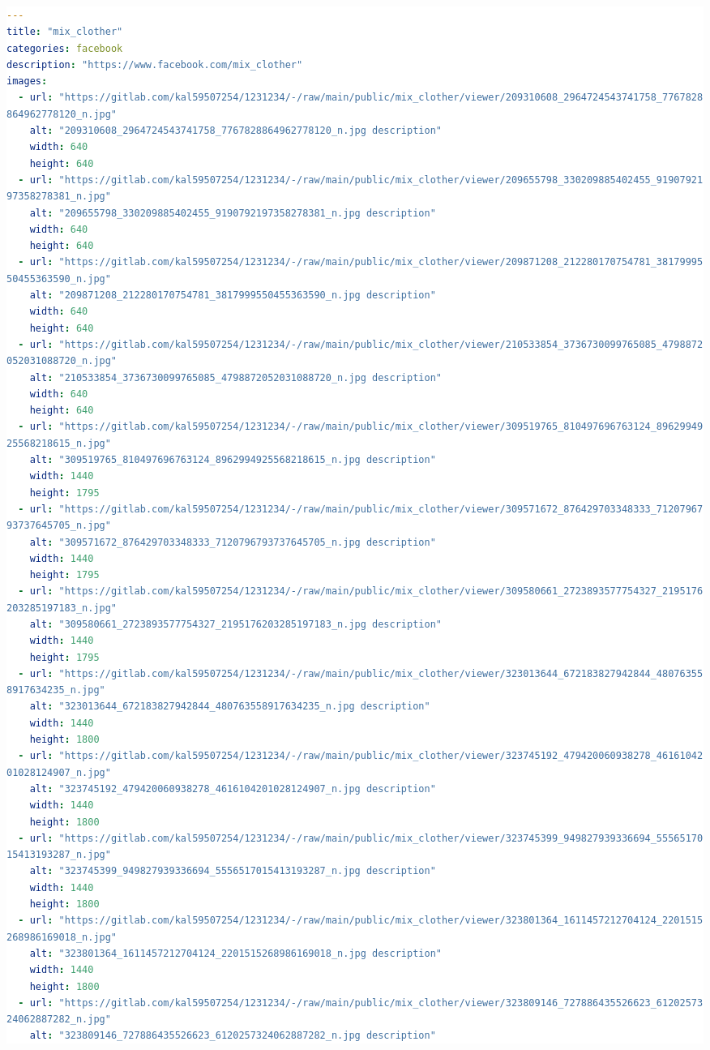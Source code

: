 ```yaml
---
title: "mix_clother"
categories: facebook
description: "https://www.facebook.com/mix_clother"
images:
  - url: "https://gitlab.com/kal59507254/1231234/-/raw/main/public/mix_clother/viewer/209310608_2964724543741758_7767828864962778120_n.jpg"
    alt: "209310608_2964724543741758_7767828864962778120_n.jpg description"
    width: 640
    height: 640
  - url: "https://gitlab.com/kal59507254/1231234/-/raw/main/public/mix_clother/viewer/209655798_330209885402455_9190792197358278381_n.jpg"
    alt: "209655798_330209885402455_9190792197358278381_n.jpg description"
    width: 640
    height: 640
  - url: "https://gitlab.com/kal59507254/1231234/-/raw/main/public/mix_clother/viewer/209871208_212280170754781_3817999550455363590_n.jpg"
    alt: "209871208_212280170754781_3817999550455363590_n.jpg description"
    width: 640
    height: 640
  - url: "https://gitlab.com/kal59507254/1231234/-/raw/main/public/mix_clother/viewer/210533854_3736730099765085_4798872052031088720_n.jpg"
    alt: "210533854_3736730099765085_4798872052031088720_n.jpg description"
    width: 640
    height: 640
  - url: "https://gitlab.com/kal59507254/1231234/-/raw/main/public/mix_clother/viewer/309519765_810497696763124_8962994925568218615_n.jpg"
    alt: "309519765_810497696763124_8962994925568218615_n.jpg description"
    width: 1440
    height: 1795
  - url: "https://gitlab.com/kal59507254/1231234/-/raw/main/public/mix_clother/viewer/309571672_876429703348333_7120796793737645705_n.jpg"
    alt: "309571672_876429703348333_7120796793737645705_n.jpg description"
    width: 1440
    height: 1795
  - url: "https://gitlab.com/kal59507254/1231234/-/raw/main/public/mix_clother/viewer/309580661_2723893577754327_2195176203285197183_n.jpg"
    alt: "309580661_2723893577754327_2195176203285197183_n.jpg description"
    width: 1440
    height: 1795
  - url: "https://gitlab.com/kal59507254/1231234/-/raw/main/public/mix_clother/viewer/323013644_672183827942844_480763558917634235_n.jpg"
    alt: "323013644_672183827942844_480763558917634235_n.jpg description"
    width: 1440
    height: 1800
  - url: "https://gitlab.com/kal59507254/1231234/-/raw/main/public/mix_clother/viewer/323745192_479420060938278_4616104201028124907_n.jpg"
    alt: "323745192_479420060938278_4616104201028124907_n.jpg description"
    width: 1440
    height: 1800
  - url: "https://gitlab.com/kal59507254/1231234/-/raw/main/public/mix_clother/viewer/323745399_949827939336694_5556517015413193287_n.jpg"
    alt: "323745399_949827939336694_5556517015413193287_n.jpg description"
    width: 1440
    height: 1800
  - url: "https://gitlab.com/kal59507254/1231234/-/raw/main/public/mix_clother/viewer/323801364_1611457212704124_2201515268986169018_n.jpg"
    alt: "323801364_1611457212704124_2201515268986169018_n.jpg description"
    width: 1440
    height: 1800
  - url: "https://gitlab.com/kal59507254/1231234/-/raw/main/public/mix_clother/viewer/323809146_727886435526623_6120257324062887282_n.jpg"
    alt: "323809146_727886435526623_6120257324062887282_n.jpg description"
```
